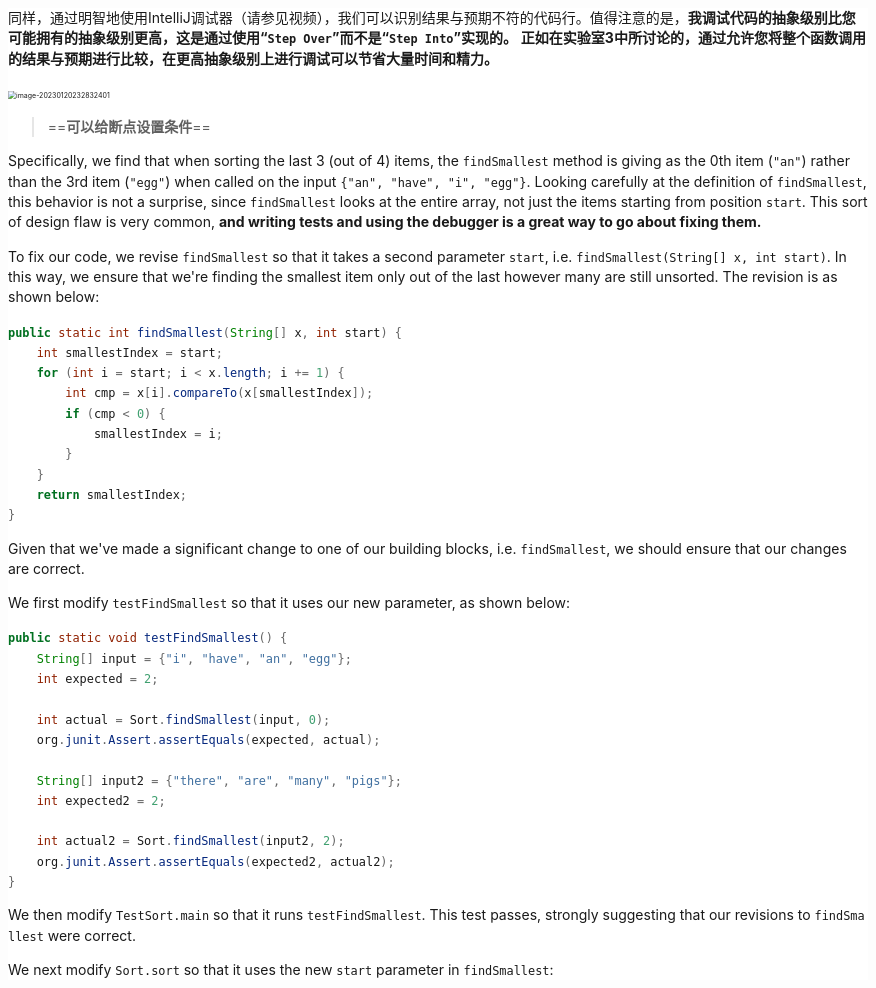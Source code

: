 同样，通过明智地使用IntelliJ调试器（请参见视频），我们可以识别结果与预期不符的代码行。值得注意的是，**我调试代码的抽象级别比您可能拥有的抽象级别更高，这是通过使用“`Step Over`”而不是“`Step Into`”实现的。** **正如在实验室3中所讨论的，通过允许您将整个函数调用的结果与预期进行比较，在更高抽象级别上进行调试可以节省大量时间和精力。**

<img src="C:\Users\weiziheng\AppData\Roaming\Typora\typora-user-images\image-20230120232832401.png" alt="image-20230120232832401" style="zoom: 50%;" />

> ==**可以给断点设置条件**==

Specifically, we find that when sorting the last 3 (out of 4) items, the `findSmallest` method is giving as the 0th item (`"an"`) rather than the 3rd item (`"egg"`) when called on the input `{"an", "have", "i", "egg"}`. Looking carefully at the definition of `findSmallest`, this behavior is not a surprise, since `findSmallest` looks at the entire array, not just the items starting from position `start`. This sort of design flaw is very common, **and writing tests and using the debugger is a great way to go about fixing them.**

To fix our code, we revise `findSmallest` so that it takes a second parameter `start`, i.e. `findSmallest(String[] x, int start)`. In this way, we ensure that we're finding the smallest item only out of the last however many are still unsorted. The revision is as shown below:

```java
public static int findSmallest(String[] x, int start) {
    int smallestIndex = start;
    for (int i = start; i < x.length; i += 1) {
        int cmp = x[i].compareTo(x[smallestIndex]);
        if (cmp < 0) {
            smallestIndex = i;
        }
    }
    return smallestIndex;
}
```

Given that we've made a significant change to one of our building blocks, i.e. `findSmallest`, we should ensure that our changes are correct.

We first modify `testFindSmallest` so that it uses our new parameter, as shown below:

```java
public static void testFindSmallest() {
    String[] input = {"i", "have", "an", "egg"};
    int expected = 2;

    int actual = Sort.findSmallest(input, 0);
    org.junit.Assert.assertEquals(expected, actual);        

    String[] input2 = {"there", "are", "many", "pigs"};
    int expected2 = 2;

    int actual2 = Sort.findSmallest(input2, 2);
    org.junit.Assert.assertEquals(expected2, actual2);
}
```

We then modify `TestSort.main` so that it runs `testFindSmallest`. This test passes, strongly suggesting that our revisions to `findSmallest` were correct.

We next modify `Sort.sort` so that it uses the new `start` parameter in `findSmallest`:
